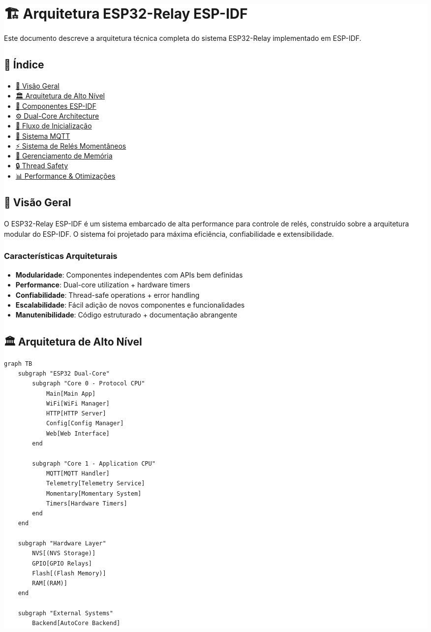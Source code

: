 # 🏗️ Arquitetura ESP32-Relay ESP-IDF

Este documento descreve a arquitetura técnica completa do sistema ESP32-Relay implementado em ESP-IDF.

## 📖 Índice

- [🎯 Visão Geral](#-visão-geral)
- [🏛️ Arquitetura de Alto Nível](#%EF%B8%8F-arquitetura-de-alto-nível)
- [🧩 Componentes ESP-IDF](#-componentes-esp-idf)
- [⚙️ Dual-Core Architecture](#%EF%B8%8F-dual-core-architecture)
- [🔄 Fluxo de Inicialização](#-fluxo-de-inicialização)
- [📡 Sistema MQTT](#-sistema-mqtt)
- [⚡ Sistema de Relés Momentâneos](#-sistema-de-relés-momentâneos)
- [💾 Gerenciamento de Memória](#-gerenciamento-de-memória)
- [🔒 Thread Safety](#-thread-safety)
- [📊 Performance & Otimizações](#-performance--otimizações)

## 🎯 Visão Geral

O ESP32-Relay ESP-IDF é um sistema embarcado de alta performance para controle de relés, construído sobre a arquitetura modular do ESP-IDF. O sistema foi projetado para máxima eficiência, confiabilidade e extensibilidade.

### Características Arquiteturais

- **Modularidade**: Componentes independentes com APIs bem definidas
- **Performance**: Dual-core utilization + hardware timers
- **Confiabilidade**: Thread-safe operations + error handling
- **Escalabilidade**: Fácil adição de novos componentes e funcionalidades
- **Manutenibilidade**: Código estruturado + documentação abrangente

## 🏛️ Arquitetura de Alto Nível

```mermaid
graph TB
    subgraph "ESP32 Dual-Core"
        subgraph "Core 0 - Protocol CPU"
            Main[Main App]
            WiFi[WiFi Manager]
            HTTP[HTTP Server]
            Config[Config Manager]
            Web[Web Interface]
        end
        
        subgraph "Core 1 - Application CPU"
            MQTT[MQTT Handler]
            Telemetry[Telemetry Service]
            Momentary[Momentary System]
            Timers[Hardware Timers]
        end
    end
    
    subgraph "Hardware Layer"
        NVS[(NVS Storage)]
        GPIO[GPIO Relays]
        Flash[(Flash Memory)]
        RAM[(RAM)]
    end
    
    subgraph "External Systems"
        Backend[AutoCore Backend]
```